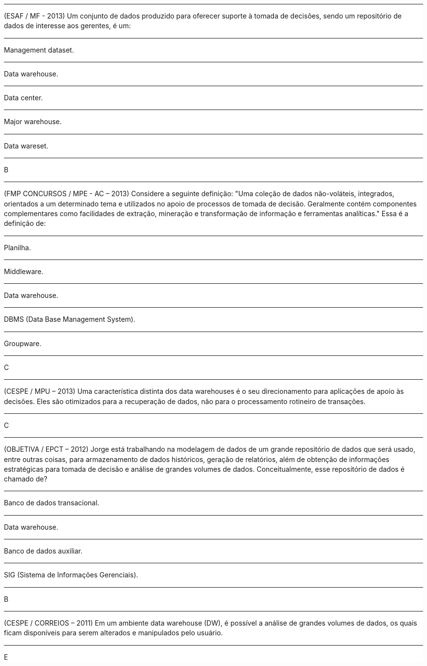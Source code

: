 ****
(ESAF / MF - 2013) Um conjunto de dados produzido para oferecer suporte à tomada de decisões, sendo um repositório de dados de interesse aos gerentes, é um:
***
Management dataset.
***
Data warehouse.
***
Data center.
***
Major warehouse.
***
Data wareset.
***
B
****
(FMP CONCURSOS / MPE - AC – 2013) Considere a seguinte definição: "Uma coleção de dados não-voláteis, integrados, orientados a um determinado tema e utilizados no apoio de processos de tomada de decisão. Geralmente contém componentes complementares como facilidades de extração, mineração e transformação de informação e ferramentas analíticas." Essa é a definição de:
***
Planilha.
***
Middleware.
***
Data warehouse.
***
DBMS (Data Base Management System).
***
Groupware.
***
C
****
(CESPE / MPU – 2013) Uma característica distinta dos data warehouses é o seu direcionamento para aplicações de apoio às decisões. Eles são otimizados para a recuperação de dados, não para o processamento rotineiro de transações.
***
C
****
(OBJETIVA / EPCT – 2012) Jorge está trabalhando na modelagem de dados de um grande repositório de dados que será usado, entre outras coisas, para armazenamento de dados históricos, geração de relatórios, além de obtenção de informações estratégicas para tomada de decisão e análise de grandes volumes de dados. Conceitualmente, esse repositório de dados é chamado de?
***
Banco de dados transacional.
***
Data warehouse.
***
Banco de dados auxiliar.
***
SIG (Sistema de Informações Gerenciais).
***
B
****
(CESPE / CORREIOS – 2011) Em um ambiente data warehouse (DW), é possível a análise de grandes volumes de dados, os quais ficam disponíveis para serem alterados e manipulados pelo usuário.
***
E